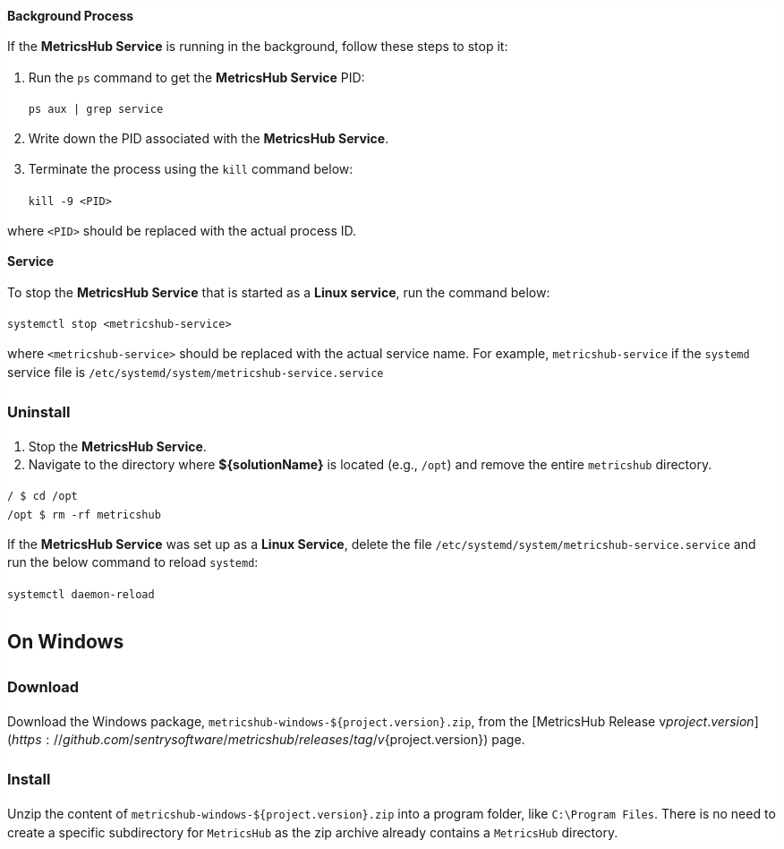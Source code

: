**Background Process**

If the **MetricsHub Service** is running in the background, follow these steps to stop it:

1. Run the `ps` command to get the **MetricsHub Service** PID:

   ```shell-session
   ps aux | grep service
   ```

2. Write down the PID associated with the **MetricsHub Service**.
3. Terminate the process using the `kill` command below:

   ```shell-session
   kill -9 <PID>
   ```
where `<PID>` should be replaced with the actual process ID.

**Service**

To stop the **MetricsHub Service** that is started as a **Linux service**, run the command below:

```shell-session
systemctl stop <metricshub-service>
```

where `<metricshub-service>` should be replaced with the actual service name. For example, `metricshub-service` if the `systemd` service file is `/etc/systemd/system/metricshub-service.service`

### Uninstall

1. Stop the **MetricsHub Service**.
2. Navigate to the directory where **${solutionName}** is located (e.g., `/opt`) and remove the entire `metricshub` directory.

  ```shell-session
  / $ cd /opt
  /opt $ rm -rf metricshub
  ```

If the **MetricsHub Service** was set up as a **Linux Service**, delete the file `/etc/systemd/system/metricshub-service.service` and run the below command to reload `systemd`:

  ```shell-session
  systemctl daemon-reload
  ```

## On Windows

### Download

Download the Windows package, `metricshub-windows-${project.version}.zip`, from the [MetricsHub Release v${project.version}](https://github.com/sentrysoftware/metricshub/releases/tag/v${project.version}) page.

### Install

Unzip the content of `metricshub-windows-${project.version}.zip` into a program folder, like `C:\Program Files`. There is no need to create a specific subdirectory for `MetricsHub` as the zip archive already contains a `MetricsHub` directory.
